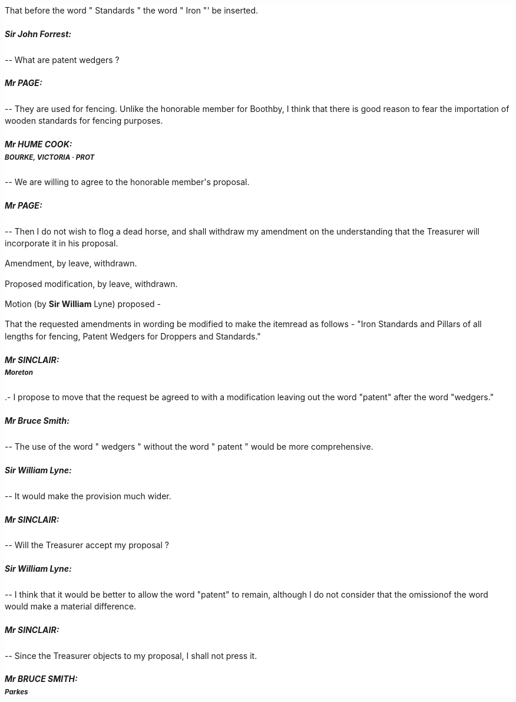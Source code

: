 That before the word " Standards " the word " Iron "' be inserted. 

##### Sir John Forrest:

--  What are patent wedgers ? 

##### Mr PAGE:

-- They are used for fencing. Unlike the honorable member for Boothby, I think that there is good reason to fear the importation of wooden standards for fencing purposes. 

##### Mr HUME COOK:<br><small class="text-muted">BOURKE, VICTORIA &middot; PROT</small>

--  We are willing to agree to the honorable member's proposal. 

##### Mr PAGE:

-- Then I do not wish to flog a dead horse, and shall withdraw my amendment on the understanding that the Treasurer will incorporate it in his proposal. 

Amendment, by leave, withdrawn. 

Proposed modification, by leave, withdrawn. 

Motion (by  **Sir William**  Lyne) proposed - 

That the requested amendments in wording be modified to make the itemread as follows - "Iron Standards and Pillars of all lengths for fencing, Patent Wedgers for Droppers and Standards." 

##### Mr SINCLAIR:<br><small class="text-muted">Moreton</small>

.- I propose to move that the request be agreed to with a modification leaving out the word "patent" after the word "wedgers." 

##### Mr Bruce Smith:

--  The use of the word " wedgers " without the word " patent " would be more comprehensive. 

##### Sir William Lyne:

--  It would make the provision much wider. 

##### Mr SINCLAIR:

-- Will the Treasurer accept my proposal ? 

##### Sir William Lyne:

--  I think that it would be better to allow the word "patent" to remain, although I do not consider that the omissionof the word would make a material difference. 

##### Mr SINCLAIR:

-- Since the Treasurer objects to my proposal, I shall not press it. 

##### Mr BRUCE SMITH:<br><small class="text-muted">Parkes</small>
